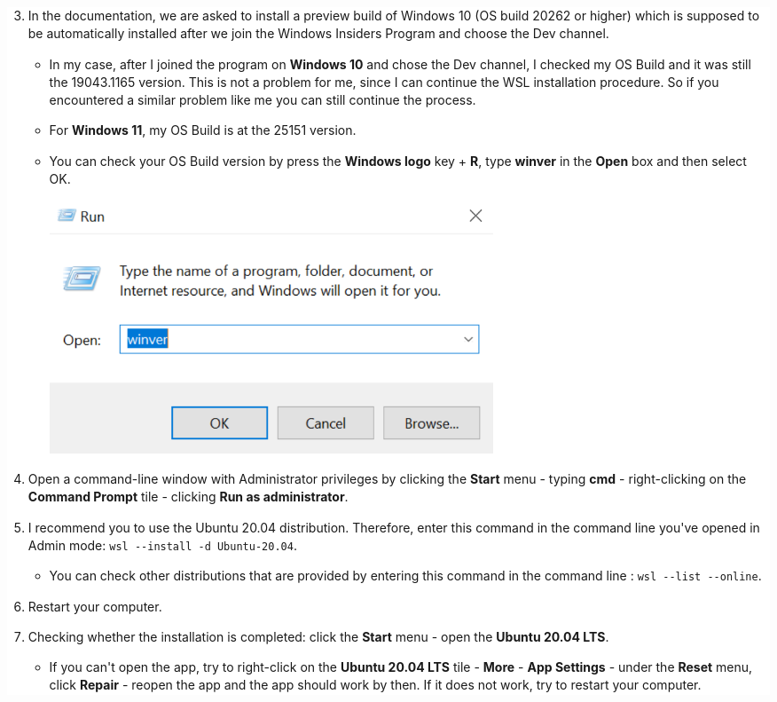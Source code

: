 3. In the documentation, we are asked to install a preview build of Windows 10 (OS build 20262 or higher) which is supposed to be automatically installed after we join the Windows Insiders Program and choose the Dev channel.

   - In my case, after I joined the program on **Windows 10** and chose the Dev channel, I checked my OS Build and it was still the 19043.1165 version. This is not a problem for me, since I can continue the WSL installation procedure. So if you encountered a similar problem like me you can still continue the process.

   - For **Windows 11**, my OS Build is at the 25151 version.

   - You can check your OS Build version by press the **Windows logo** key + **R**, type **winver** in the **Open** box and then select OK.

       <img src="static/check_os_build.png" width="500">

4. Open a command-line window with Administrator privileges by clicking the **Start** menu - typing **cmd** - right-clicking on the **Command Prompt** tile - clicking **Run as administrator**.

5. I recommend you to use the Ubuntu 20.04 distribution. Therefore, enter this command in the command line you've opened in Admin mode: `wsl --install -d Ubuntu-20.04`.

   - You can check other distributions that are provided by entering this command in the command line : `wsl --list --online`.

6. Restart your computer.

7. Checking whether the installation is completed: click the **Start** menu - open the **Ubuntu 20.04 LTS**.

   - If you can't open the app, try to right-click on the **Ubuntu 20.04 LTS** tile - **More** - **App Settings** - under the **Reset** menu, click **Repair** - reopen the app and the app should work by then. If it does not work, try to restart your computer.
